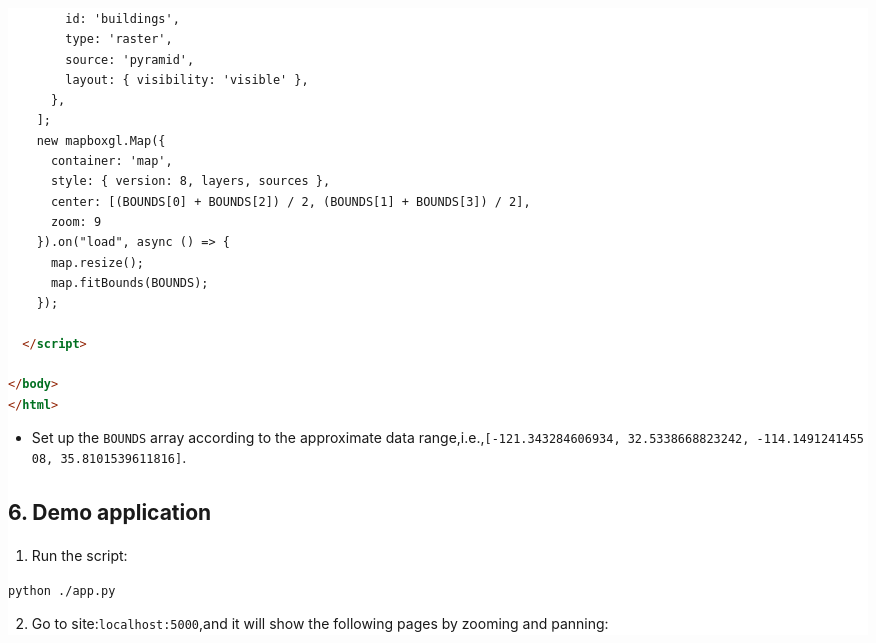 ```html
        id: 'buildings',
        type: 'raster',
        source: 'pyramid',
        layout: { visibility: 'visible' },
      },
    ];
    new mapboxgl.Map({
      container: 'map',
      style: { version: 8, layers, sources },
      center: [(BOUNDS[0] + BOUNDS[2]) / 2, (BOUNDS[1] + BOUNDS[3]) / 2],
      zoom: 9
    }).on("load", async () => {
      map.resize();
      map.fitBounds(BOUNDS);
    });

  </script>

</body>
</html>
```

- Set up the `BOUNDS` array according to the approximate data range,i.e.,`[-121.343284606934, 32.5338668823242, -114.149124145508, 35.8101539611816]`.
## 6. Demo application

1. Run the script:
```shell
python ./app.py
```

2. Go to site:`localhost:5000`,and it will show the following pages by zooming and panning:
